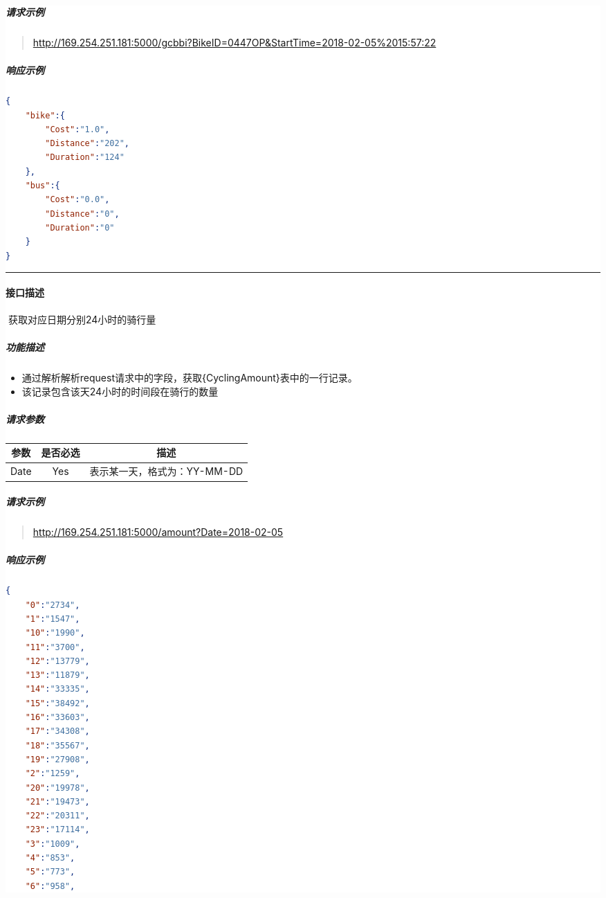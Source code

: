 ##### 请求示例

>http://169.254.251.181:5000/gcbbi?BikeID=0447OP&StartTime=2018-02-05%2015:57:22

##### 响应示例

```json
{
	"bike":{
        "Cost":"1.0",
        "Distance":"202",
        "Duration":"124"
    },
    "bus":{
        "Cost":"0.0",
        "Distance":"0",
        "Duration":"0"
    }
}
```

***

#### 接口描述

​	获取对应日期分别24小时的骑行量

##### 功能描述

+ 通过解析解析request请求中的<Date>字段，获取{CyclingAmount}表中的一行记录。
+ 该记录包含该天24小时的时间段在骑行的数量

##### 请求参数

| 参数 | 是否必选 |             描述             |
| :--: | :------: | :--------------------------: |
| Date |   Yes    | 表示某一天，格式为：YY-MM-DD |

##### 请求示例

> http://169.254.251.181:5000/amount?Date=2018-02-05

##### 响应示例

```json
{
    "0":"2734",
    "1":"1547",
    "10":"1990",
    "11":"3700",
    "12":"13779",
    "13":"11879",
    "14":"33335",
    "15":"38492",
    "16":"33603",
    "17":"34308",
    "18":"35567",
    "19":"27908",
    "2":"1259",
    "20":"19978",
    "21":"19473",
    "22":"20311",
    "23":"17114",
    "3":"1009",
    "4":"853",
    "5":"773",
    "6":"958",
```